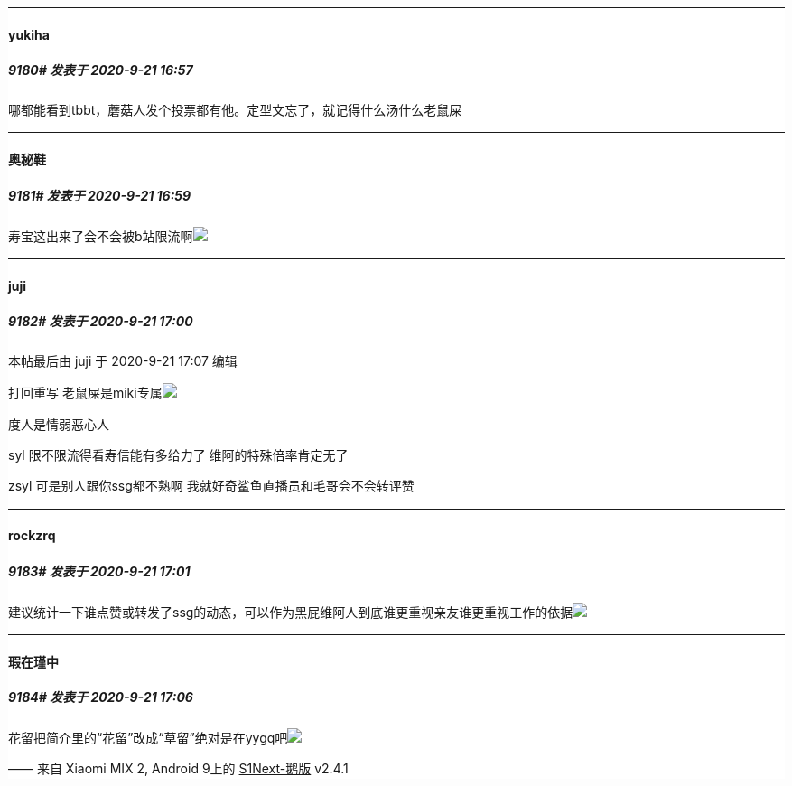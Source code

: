 
*****

####  yukiha  
##### 9180#       发表于 2020-9-21 16:57


哪都能看到tbbt，蘑菇人发个投票都有他。定型文忘了，就记得什么汤什么老鼠屎


*****

####  奥秘鞋  
##### 9181#       发表于 2020-9-21 16:59


寿宝这出来了会不会被b站限流啊<img src="https://static.saraba1st.com/image/smiley/face2017/001.png" referrerpolicy="no-referrer">


*****

####  juji  
##### 9182#       发表于 2020-9-21 17:00


 本帖最后由 juji 于 2020-9-21 17:07 编辑 

打回重写 老鼠屎是miki专属<img src="https://static.saraba1st.com/image/smiley/face2017/067.png" referrerpolicy="no-referrer">


度人是情弱恶心人


syl 限不限流得看寿信能有多给力了 维阿的特殊倍率肯定无了


zsyl 可是别人跟你ssg都不熟啊 我就好奇鲨鱼直播员和毛哥会不会转评赞


*****

####  rockzrq  
##### 9183#       发表于 2020-9-21 17:01


建议统计一下谁点赞或转发了ssg的动态，可以作为黑屁维阿人到底谁更重视亲友谁更重视工作的依据<img src="https://static.saraba1st.com/image/smiley/face2017/067.png" referrerpolicy="no-referrer">


*****

####  瑕在瑾中  
##### 9184#       发表于 2020-9-21 17:06


花留把简介里的“花留”改成“草留”绝对是在yygq吧<img src="https://static.saraba1st.com/image/smiley/face2017/067.png" referrerpolicy="no-referrer">

—— 来自 Xiaomi MIX 2, Android 9上的 [S1Next-鹅版](https://github.com/ykrank/S1-Next/releases) v2.4.1

